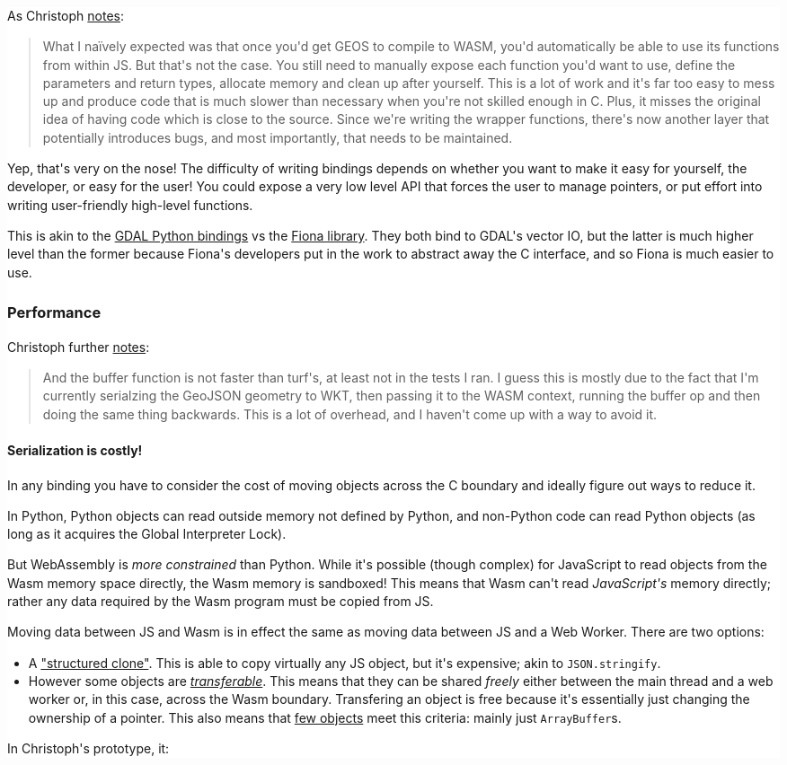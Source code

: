 As Christoph [notes](https://github.com/chrispahm/geos-wasm#background):

> What I naïvely expected was that once you'd get GEOS to compile to WASM, you'd automatically be able to use its functions from within JS. But that's not the case. You still need to manually expose each function you'd want to use, define the parameters and return types, allocate memory and clean up after yourself. This is a lot of work and it's far too easy to mess up and produce code that is much slower than necessary when you're not skilled enough in C. Plus, it misses the original idea of having code which is close to the source. Since we're writing the wrapper functions, there's now another layer that potentially introduces bugs, and most importantly, that needs to be maintained.

Yep, that's very on the nose! The difficulty of writing bindings depends on whether you want to make it easy for yourself, the developer, or easy for the user! You could expose a very low level API that forces the user to manage pointers, or put effort into writing user-friendly high-level functions.

This is akin to the [GDAL Python bindings](https://gdal.org/api/python_bindings.html) vs the [Fiona library](https://github.com/Toblerity/Fiona). They both bind to GDAL's vector IO, but the latter is much higher level than the former because Fiona's developers put in the work to abstract away the C interface, and so Fiona is much easier to use.

### Performance

Christoph further [notes](https://github.com/chrispahm/geos-wasm#background):

> And the buffer function is not faster than turf's, at least not in the tests I ran. I guess this is mostly due to the fact that I'm currently serialzing the GeoJSON geometry to WKT, then passing it to the WASM context, running the buffer op and then doing the same thing backwards. This is a lot of overhead, and I haven't come up with a way to avoid it.

#### Serialization is costly!

In any binding you have to consider the cost of moving objects across the C boundary and ideally figure out ways to reduce it.

In Python, Python objects can read outside memory not defined by Python, and non-Python code can read Python objects (as long as it acquires the Global Interpreter Lock).

But WebAssembly is _more constrained_ than Python. While it's possible (though complex) for JavaScript to read objects from the Wasm memory space directly, the Wasm memory is sandboxed! This means that Wasm can't read _JavaScript's_ memory directly; rather any data required by the Wasm program must be copied from JS.

Moving data between JS and Wasm is in effect the same as moving data between JS and a Web Worker. There are two options:

- A ["structured clone"](https://developer.mozilla.org/en-US/docs/Web/API/structuredClone). This is able to copy virtually any JS object, but it's expensive; akin to `JSON.stringify`.
- However some objects are [_transferable_](https://developer.mozilla.org/en-US/docs/Web/API/Web_Workers_API/Transferable_objects). This means that they can be shared _freely_ either between the main thread and a web worker or, in this case, across the Wasm boundary. Transfering an object is free because it's essentially just changing the ownership of a pointer. This also means that [few objects](https://developer.mozilla.org/en-US/docs/Web/API/Web_Workers_API/Transferable_objects#supported_objects) meet this criteria: mainly just `ArrayBuffer`s.

In Christoph's prototype, it:
